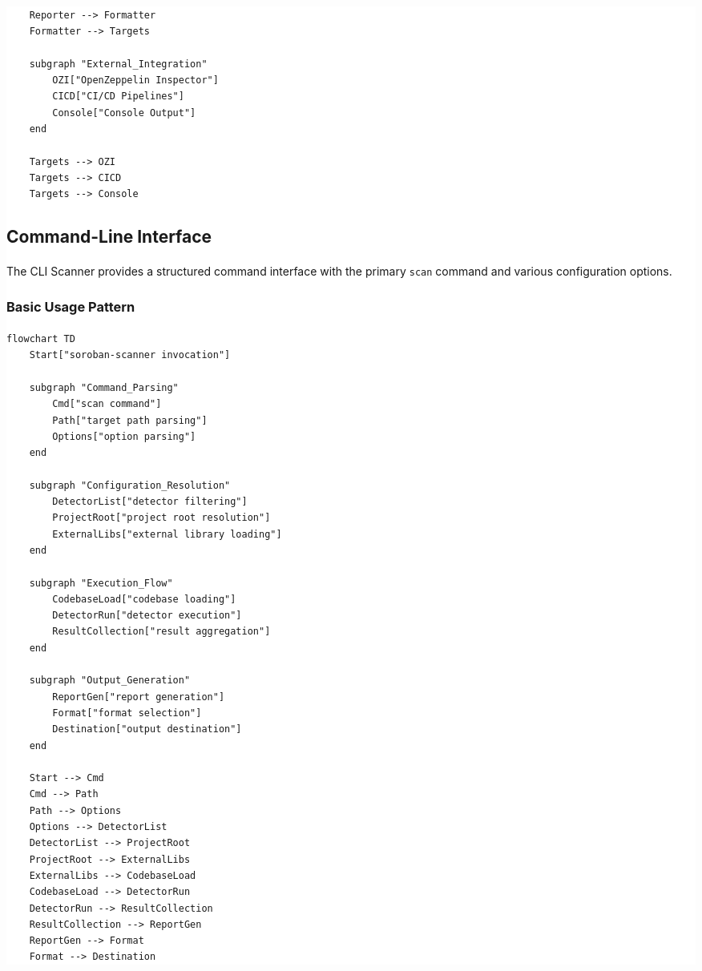 ```mermaid
    Reporter --> Formatter
    Formatter --> Targets
    
    subgraph "External_Integration"
        OZI["OpenZeppelin Inspector"]
        CICD["CI/CD Pipelines"]
        Console["Console Output"]
    end
    
    Targets --> OZI
    Targets --> CICD
    Targets --> Console
```

## Command-Line Interface

The CLI Scanner provides a structured command interface with the primary `scan` command and various configuration
options.

### Basic Usage Pattern

```mermaid
flowchart TD
    Start["soroban-scanner invocation"]
    
    subgraph "Command_Parsing"
        Cmd["scan command"]
        Path["target path parsing"]
        Options["option parsing"]
    end
    
    subgraph "Configuration_Resolution"
        DetectorList["detector filtering"]
        ProjectRoot["project root resolution"]
        ExternalLibs["external library loading"]
    end
    
    subgraph "Execution_Flow"
        CodebaseLoad["codebase loading"]
        DetectorRun["detector execution"]
        ResultCollection["result aggregation"]
    end
    
    subgraph "Output_Generation"
        ReportGen["report generation"]
        Format["format selection"]
        Destination["output destination"]
    end
    
    Start --> Cmd
    Cmd --> Path
    Path --> Options
    Options --> DetectorList
    DetectorList --> ProjectRoot
    ProjectRoot --> ExternalLibs
    ExternalLibs --> CodebaseLoad
    CodebaseLoad --> DetectorRun
    DetectorRun --> ResultCollection
    ResultCollection --> ReportGen
    ReportGen --> Format
    Format --> Destination
```
